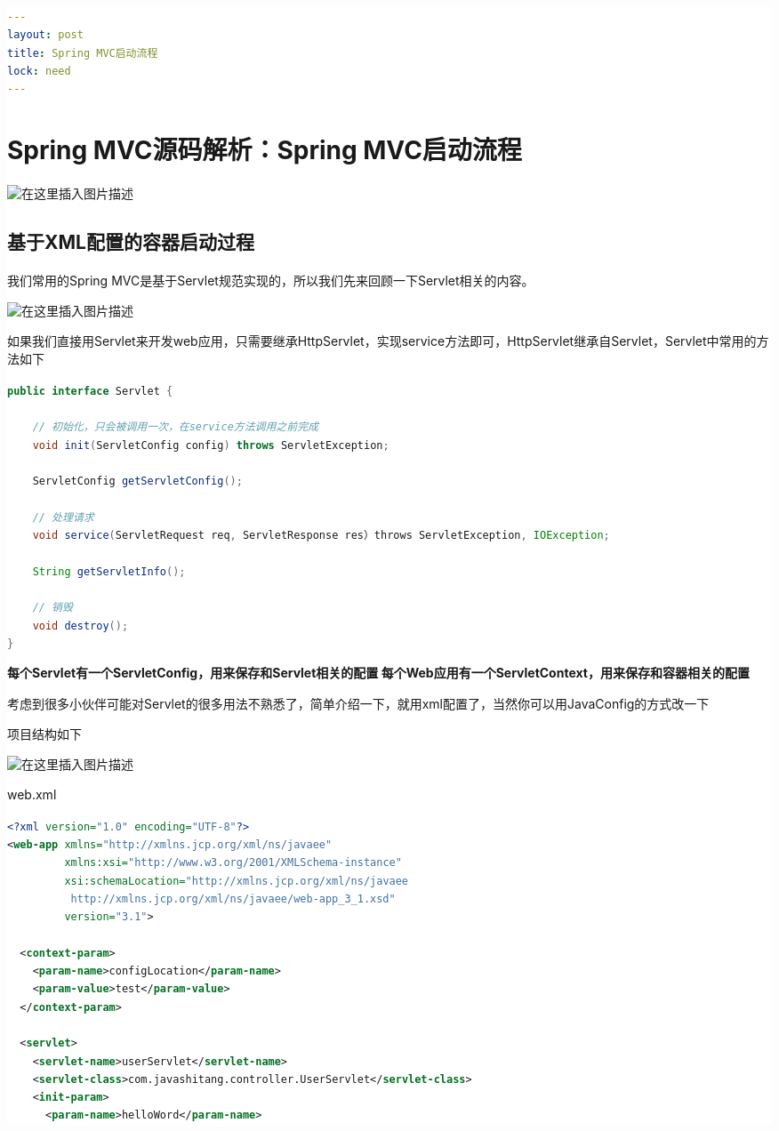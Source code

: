 ```yaml
---
layout: post
title: Spring MVC启动流程
lock: need
---
```


# Spring MVC源码解析：Spring MVC启动流程
![在这里插入图片描述](https://img-blog.csdnimg.cn/20210325140830473.jpg?)
## 基于XML配置的容器启动过程
我们常用的Spring MVC是基于Servlet规范实现的，所以我们先来回顾一下Servlet相关的内容。

![在这里插入图片描述](https://img-blog.csdnimg.cn/20210325144034710.png?)

如果我们直接用Servlet来开发web应用，只需要继承HttpServlet，实现service方法即可，HttpServlet继承自Servlet，Servlet中常用的方法如下

```java
public interface Servlet {

	// 初始化，只会被调用一次，在service方法调用之前完成
    void init(ServletConfig config) throws ServletException;
    
    ServletConfig getServletConfig();
    
    // 处理请求
    void service(ServletRequest req, ServletResponse res）throws ServletException, IOException;
    
    String getServletInfo();
    
    // 销毁
    void destroy();
}
```

**每个Servlet有一个ServletConfig，用来保存和Servlet相关的配置
每个Web应用有一个ServletContext，用来保存和容器相关的配置**

考虑到很多小伙伴可能对Servlet的很多用法不熟悉了，简单介绍一下，就用xml配置了，当然你可以用JavaConfig的方式改一下

项目结构如下

![在这里插入图片描述](https://img-blog.csdnimg.cn/20210325150909797.png)

web.xml

```xml
<?xml version="1.0" encoding="UTF-8"?>
<web-app xmlns="http://xmlns.jcp.org/xml/ns/javaee"
         xmlns:xsi="http://www.w3.org/2001/XMLSchema-instance"
         xsi:schemaLocation="http://xmlns.jcp.org/xml/ns/javaee
          http://xmlns.jcp.org/xml/ns/javaee/web-app_3_1.xsd"
         version="3.1">

  <context-param>
    <param-name>configLocation</param-name>
    <param-value>test</param-value>
  </context-param>

  <servlet>
    <servlet-name>userServlet</servlet-name>
    <servlet-class>com.javashitang.controller.UserServlet</servlet-class>
    <init-param>
      <param-name>helloWord</param-name>
```